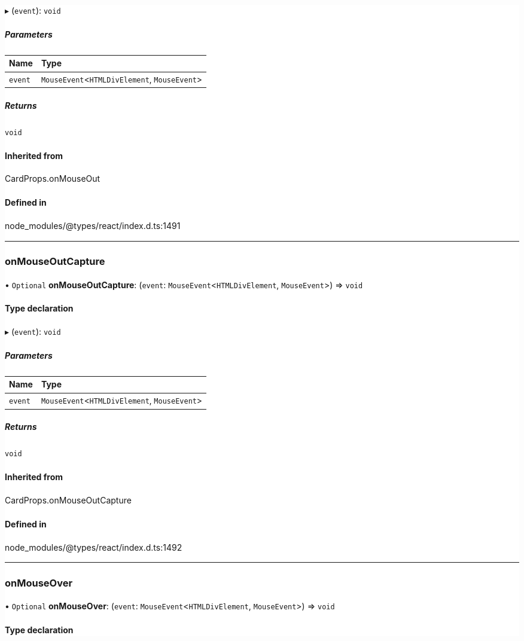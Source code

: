▸ (`event`): `void`

##### Parameters

| Name | Type |
| :------ | :------ |
| `event` | `MouseEvent`<`HTMLDivElement`, `MouseEvent`\> |

##### Returns

`void`

#### Inherited from

CardProps.onMouseOut

#### Defined in

node_modules/@types/react/index.d.ts:1491

___

### onMouseOutCapture

• `Optional` **onMouseOutCapture**: (`event`: `MouseEvent`<`HTMLDivElement`, `MouseEvent`\>) => `void`

#### Type declaration

▸ (`event`): `void`

##### Parameters

| Name | Type |
| :------ | :------ |
| `event` | `MouseEvent`<`HTMLDivElement`, `MouseEvent`\> |

##### Returns

`void`

#### Inherited from

CardProps.onMouseOutCapture

#### Defined in

node_modules/@types/react/index.d.ts:1492

___

### onMouseOver

• `Optional` **onMouseOver**: (`event`: `MouseEvent`<`HTMLDivElement`, `MouseEvent`\>) => `void`

#### Type declaration
